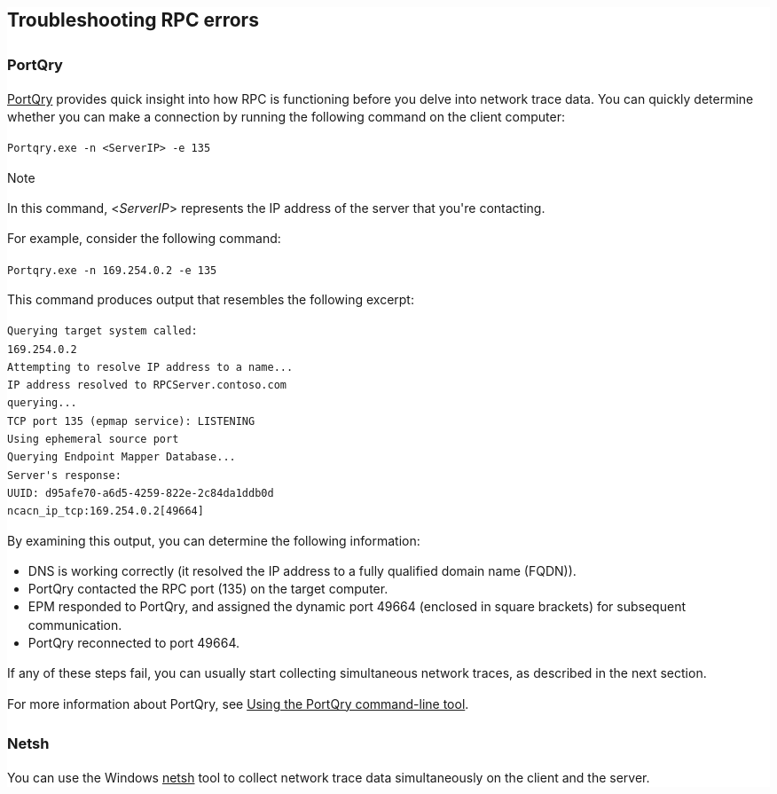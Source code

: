## Troubleshooting RPC errors

### PortQry

[PortQry](https://www.microsoft.com/download/details.aspx?id=17148) provides quick insight into how RPC is functioning before you delve into network trace data. You can quickly determine whether you can make a connection by running the following command on the client computer:

```console
Portqry.exe -n <ServerIP> -e 135
```

> [!NOTE]  
> In this command, \<_ServerIP_> represents the IP address of the server that you're contacting.


For example, consider the following command:

```console
Portqry.exe -n 169.254.0.2 -e 135
```

This command produces output that resembles the following excerpt:  

```output
Querying target system called:
169.254.0.2
Attempting to resolve IP address to a name...
IP address resolved to RPCServer.contoso.com
querying...
TCP port 135 (epmap service): LISTENING
Using ephemeral source port
Querying Endpoint Mapper Database...
Server's response:
UUID: d95afe70-a6d5-4259-822e-2c84da1ddb0d
ncacn_ip_tcp:169.254.0.2[49664]
```

By examining this output, you can determine the following information:

- DNS is working correctly (it resolved the IP address to a fully qualified domain name (FQDN)).
- PortQry contacted the RPC port (135) on the target computer.
- EPM responded to PortQry, and assigned the dynamic port 49664 (enclosed in square brackets) for subsequent communication.
- PortQry reconnected to port 49664.

If any of these steps fail, you can usually start collecting simultaneous network traces, as described in the next section.

For more information about PortQry, see [Using the PortQry command-line tool](../../windows-server/networking/portqry-command-line-port-scanner-v2.md).

### Netsh

You can use the Windows [netsh](/windows-server/administration/windows-commands/netsh) tool to collect network trace data simultaneously on the client and the server.  
